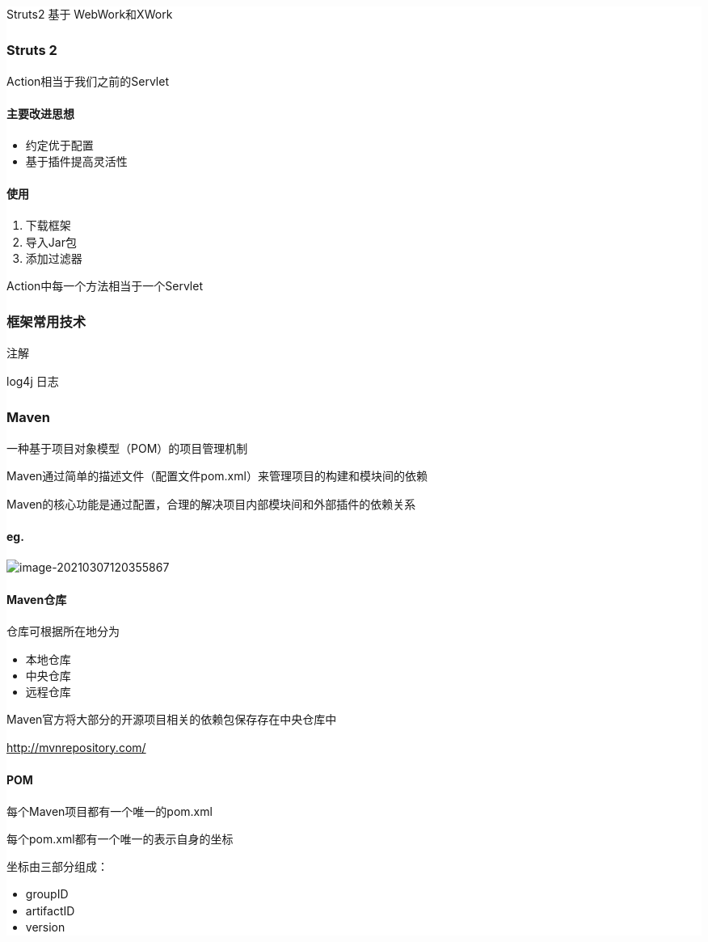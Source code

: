Struts2 基于 WebWork和XWork

### Struts 2

Action相当于我们之前的Servlet

#### 主要改进思想

- 约定优于配置
- 基于插件提高灵活性

#### 使用

1. 下载框架
2. 导入Jar包
3. 添加过滤器

Action中每一个方法相当于一个Servlet

### 框架常用技术

注解

log4j 日志

### Maven

一种基于项目对象模型（POM）的项目管理机制

Maven通过简单的描述文件（配置文件pom.xml）来管理项目的构建和模块间的依赖

Maven的核心功能是通过配置，合理的解决项目内部模块间和外部插件的依赖关系

#### eg.

![image-20210307120355867](C:\Users\86135\AppData\Roaming\Typora\typora-user-images\image-20210307120355867.png)

#### Maven仓库

仓库可根据所在地分为

- 本地仓库
- 中央仓库
- 远程仓库

Maven官方将大部分的开源项目相关的依赖包保存存在中央仓库中

http://mvnrepository.com/

#### POM

每个Maven项目都有一个唯一的pom.xml

每个pom.xml都有一个唯一的表示自身的坐标

坐标由三部分组成：

- groupID
- artifactID
- version
